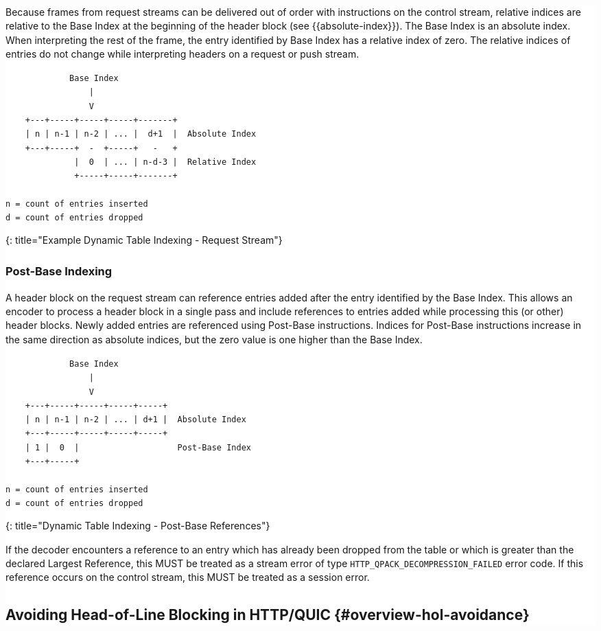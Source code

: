 Because frames from request streams can be delivered out of order with
instructions on the control stream, relative indices are relative to the Base
Index at the beginning of the header block (see {{absolute-index}}). The Base
Index is an absolute index. When interpreting the rest of the frame, the entry
identified by Base Index has a relative index of zero.  The relative indices of
entries do not change while interpreting headers on a request or push stream.

~~~~~ drawing
             Base Index
                 |
                 V
    +---+-----+-----+-----+-------+
    | n | n-1 | n-2 | ... |  d+1  |  Absolute Index
    +---+-----+  -  +-----+   -   +
              |  0  | ... | n-d-3 |  Relative Index
              +-----+-----+-------+

n = count of entries inserted
d = count of entries dropped
~~~~~
{: title="Example Dynamic Table Indexing - Request Stream"}

### Post-Base Indexing

A header block on the request stream can reference entries added after the entry
identified by the Base Index. This allows an encoder to process a header block
in a single pass and include references to entries added while processing this
(or other) header blocks. Newly added entries are referenced using Post-Base
instructions. Indices for Post-Base instructions increase in the same direction
as absolute indices, but the zero value is one higher than the Base Index.

~~~~~ drawing
             Base Index
                 |
                 V
    +---+-----+-----+-----+-----+
    | n | n-1 | n-2 | ... | d+1 |  Absolute Index
    +---+-----+-----+-----+-----+
    | 1 |  0  |                    Post-Base Index
    +---+-----+

n = count of entries inserted
d = count of entries dropped
~~~~~
{: title="Dynamic Table Indexing - Post-Base References"}

If the decoder encounters a reference to an entry which has already been dropped
from the table or which is greater than the declared Largest Reference, this
MUST be treated as a stream error of type `HTTP_QPACK_DECOMPRESSION_FAILED`
error code.  If this reference occurs on the control stream, this MUST be
treated as a session error.

## Avoiding Head-of-Line Blocking in HTTP/QUIC {#overview-hol-avoidance}
